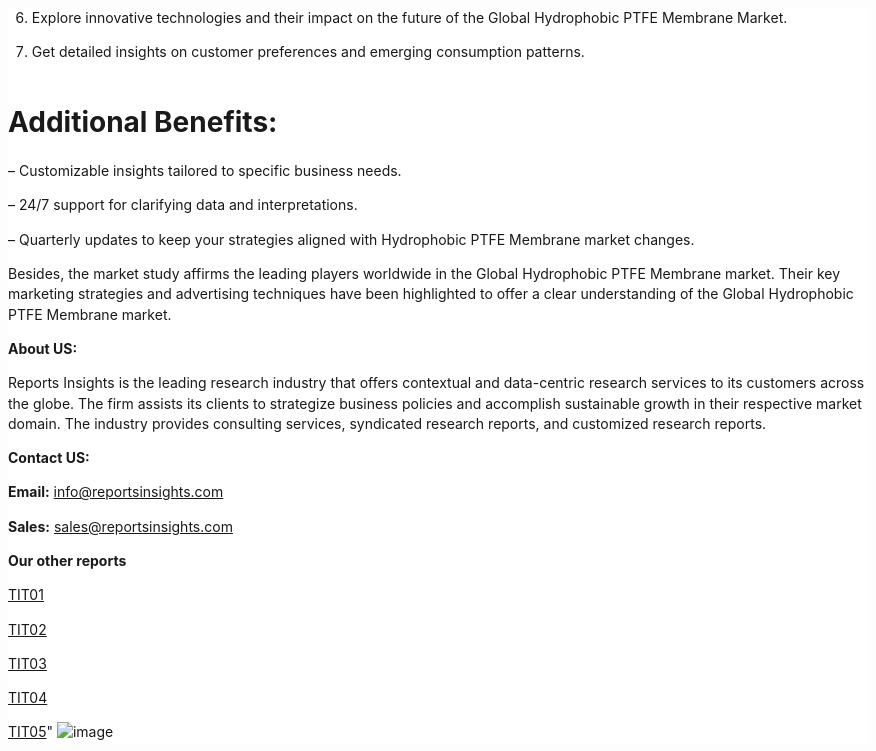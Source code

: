 6. Explore innovative technologies and their impact on the future of the Global Hydrophobic PTFE Membrane Market.

7. Get detailed insights on customer preferences and emerging consumption patterns.

# <strong>Additional Benefits:</strong>

– Customizable insights tailored to specific business needs.

– 24/7 support for clarifying data and interpretations.

– Quarterly updates to keep your strategies aligned with Hydrophobic PTFE Membrane market changes.

Besides, the market study affirms the leading players worldwide in the Global Hydrophobic PTFE Membrane market. Their key marketing strategies and advertising techniques have been highlighted to offer a clear understanding of the Global Hydrophobic PTFE Membrane market.

<strong><strong>About US</strong>:</strong>

Reports Insights is the leading research industry that offers contextual and data-centric research services to its customers across the globe. The firm assists its clients to strategize business policies and accomplish sustainable growth in their respective market domain. The industry provides consulting services, syndicated research reports, and customized research reports.

<strong>Contact US:</strong>

<p class=><b>Email:</b> <a href=mailto:info@reportsinsights.com>info@reportsinsights.com</a></p>
<p class=><b>Sales:</b> <a href=mailto:sales@reportsinsights.com>sales@reportsinsights.com</a></p>

<strong>Our other reports</strong>

<a href=LIN01>TIT01</a>

<a href=LIN02>TIT02</a>

<a href=LIN03>TIT03</a>

<a href=LIN04>TIT04</a>

<a href=LIN05>TIT05</a>"
![image](https://github.com/user-attachments/assets/761a3fdf-bfc9-4821-ab40-894f7d182ba9)
